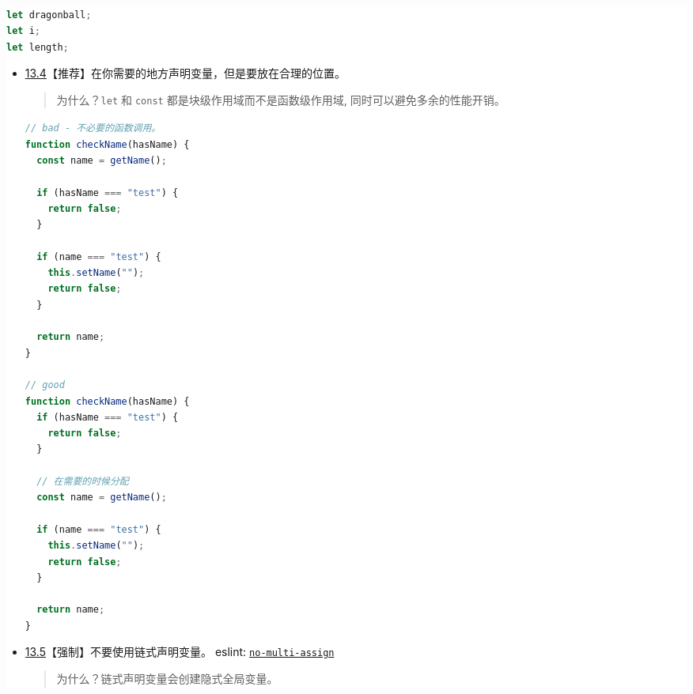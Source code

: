   ```javascript
  let dragonball;
  let i;
  let length;
  ```

  <a name="13.4"></a>
  <a name="variables--define-where-used"></a>

- [13.4]()【推荐】在你需要的地方声明变量，但是要放在合理的位置。

  > 为什么？`let` 和 `const` 都是块级作用域而不是函数级作用域, 同时可以避免多余的性能开销。

  ```javascript
  // bad - 不必要的函数调用。
  function checkName(hasName) {
    const name = getName();

    if (hasName === "test") {
      return false;
    }

    if (name === "test") {
      this.setName("");
      return false;
    }

    return name;
  }

  // good
  function checkName(hasName) {
    if (hasName === "test") {
      return false;
    }

    // 在需要的时候分配
    const name = getName();

    if (name === "test") {
      this.setName("");
      return false;
    }

    return name;
  }
  ```

  <a name="13.5"></a>
  <a name="variables--no-chain-assignment"></a>

- [13.5]()【强制】不要使用链式声明变量。 eslint: [`no-multi-assign`](https://eslint.org/docs/rules/no-multi-assign)

  > 为什么？链式声明变量会创建隐式全局变量。
